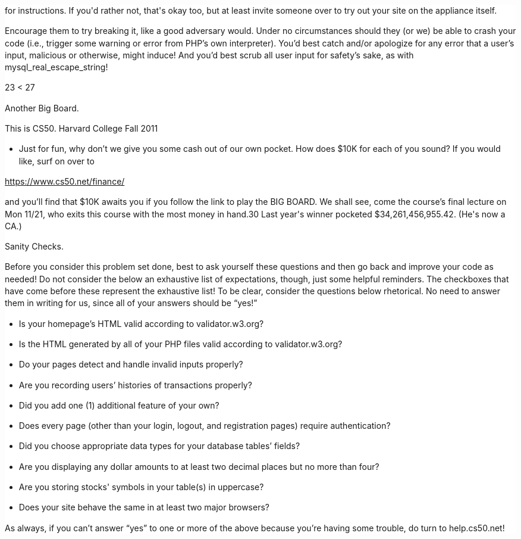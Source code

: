 for instructions. If you'd rather not, that's okay too, but at least invite
someone over to try out your site on the appliance itself.

Encourage them to try breaking it, like a good adversary would. Under no
circumstances should they (or we) be able to crash your code (i.e., trigger
some warning or error from PHP’s own interpreter). You’d best catch and/or
apologize for any error that a user’s input, malicious or otherwise, might
induce! And you’d best scrub all user input for safety’s sake, as with
mysql_real_escape_string!

23 < 27

Another Big Board.

This is CS50. Harvard College Fall 2011

* Just for fun, why don’t we give you some cash out of our own pocket. How
does $10K for each of you sound? If you would like, surf on over to

https://www.cs50.net/finance/

and you’ll find that $10K awaits you if you follow the link to play the BIG
BOARD. We shall see, come the course’s final lecture on Mon 11/21, who exits
this course with the most money in hand.30 Last year's winner pocketed
$34,261,456,955.42. (He's now a CA.)

Sanity Checks.

Before you consider this problem set done, best to ask yourself these
questions and then go back and improve your code as needed! Do not consider
the below an exhaustive list of expectations, though, just some helpful
reminders. The checkboxes that have come before these represent the exhaustive
list! To be clear, consider the questions below rhetorical. No need to answer
them in writing for us, since all of your answers should be “yes!”

* Is your homepage’s HTML valid according to validator.w3.org?

* Is the HTML generated by all of your PHP files valid according to
validator.w3.org?

* Do your pages detect and handle invalid inputs properly?

* Are you recording users’ histories of transactions properly?

* Did you add one (1) additional feature of your own?

* Does every page (other than your login, logout, and registration pages)
require authentication?

* Did you choose appropriate data types for your database tables’ fields?

* Are you displaying any dollar amounts to at least two decimal places but no
more than four?

* Are you storing stocks' symbols in your table(s) in uppercase?

* Does your site behave the same in at least two major browsers?

As always, if you can’t answer “yes” to one or more of the above because
you’re having some trouble, do turn to help.cs50.net!
